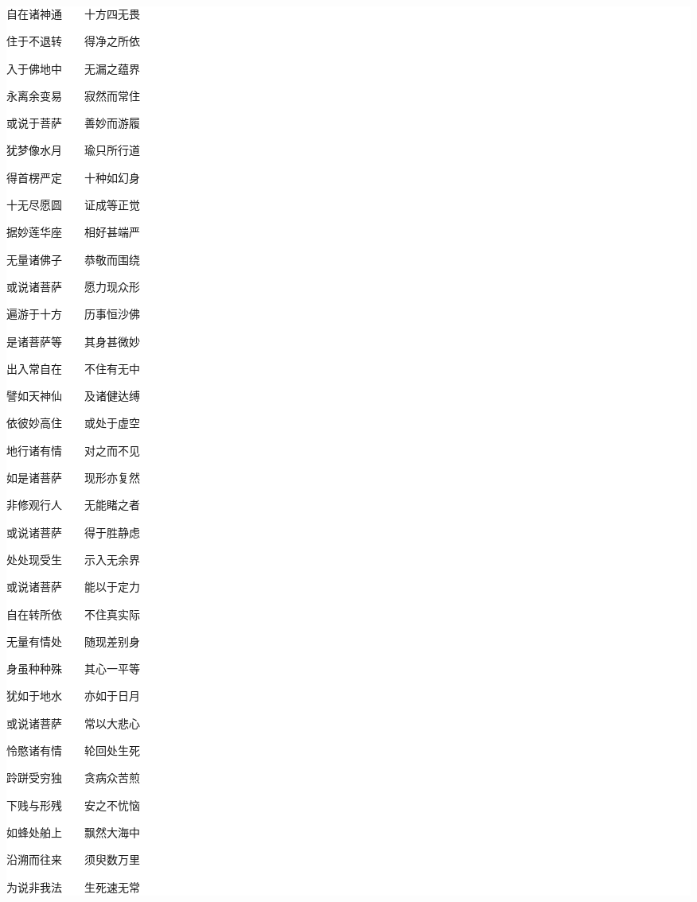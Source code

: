 自在诸神通　　十方四无畏  

住于不退转　　得净之所依  

入于佛地中　　无漏之蕴界  

永离余变易　　寂然而常住  

或说于菩萨　　善妙而游履  

犹梦像水月　　瑜只所行道  

得首楞严定　　十种如幻身  

十无尽愿圆　　证成等正觉  

据妙莲华座　　相好甚端严  

无量诸佛子　　恭敬而围绕  

或说诸菩萨　　愿力现众形  

遍游于十方　　历事恒沙佛  

是诸菩萨等　　其身甚微妙  

出入常自在　　不住有无中  

譬如天神仙　　及诸健达缚  

依彼妙高住　　或处于虚空  

地行诸有情　　对之而不见  

如是诸菩萨　　现形亦复然  

非修观行人　　无能睹之者  

或说诸菩萨　　得于胜静虑  

处处现受生　　示入无余界  

或说诸菩萨　　能以于定力  

自在转所依　　不住真实际  

无量有情处　　随现差别身  

身虽种种殊　　其心一平等  

犹如于地水　　亦如于日月  

或说诸菩萨　　常以大悲心  

怜愍诸有情　　轮回处生死  

跉跰受穷独　　贪病众苦煎  

下贱与形残　　安之不忧恼  

如蜂处舶上　　飘然大海中  

沿溯而往来　　须臾数万里  

为说非我法　　生死速无常  
